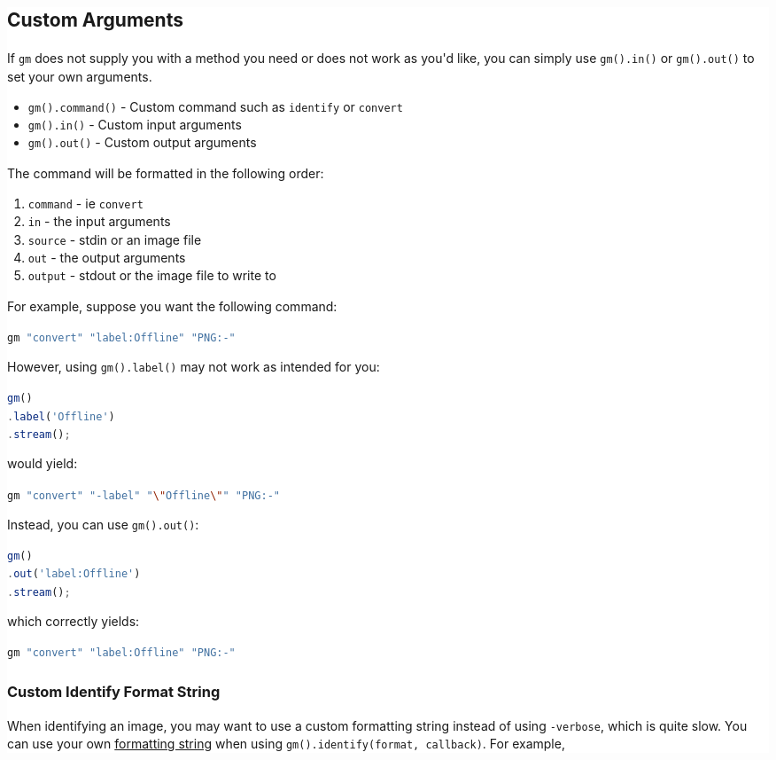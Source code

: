 ## Custom Arguments

If `gm` does not supply you with a method you need or does not work as you'd like, you can simply use `gm().in()` or `gm().out()` to set your own arguments.

- `gm().command()` - Custom command such as `identify` or `convert`
- `gm().in()` - Custom input arguments
- `gm().out()` - Custom output arguments

The command will be formatted in the following order:

1. `command` - ie `convert`
2. `in` - the input arguments
3. `source` - stdin or an image file
4. `out` - the output arguments
5. `output` - stdout or the image file to write to

For example, suppose you want the following command:

```bash
gm "convert" "label:Offline" "PNG:-"
```

However, using `gm().label()` may not work as intended for you:

```js
gm()
.label('Offline')
.stream();
```

would yield:

```bash
gm "convert" "-label" "\"Offline\"" "PNG:-"
```

Instead, you can use `gm().out()`:

```js
gm()
.out('label:Offline')
.stream();
```

which correctly yields:

```bash
gm "convert" "label:Offline" "PNG:-"
```

### Custom Identify Format String

When identifying an image, you may want to use a custom formatting string instead of using `-verbose`, which is quite slow.
You can use your own [formatting string](http://www.imagemagick.org/script/escape.php) when using `gm().identify(format, callback)`.
For example,
